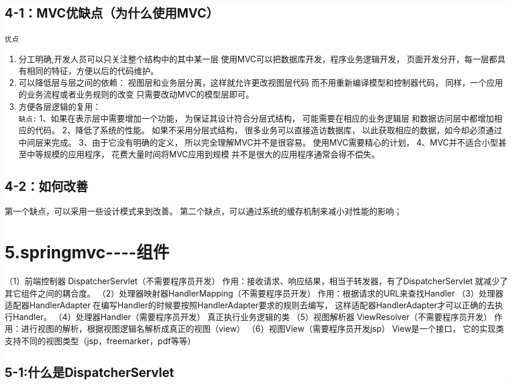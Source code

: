 ## 4-1：MVC优缺点（为什么使用MVC）

`优点`
1. 分工明确,开发人员可以只关注整个结构中的其中某一层
   使用MVC可以把数据库开发，程序业务逻辑开发，
   页面开发分开，每一层都具有相同的特征，方便以后的代码维护。
2. 可以降低层与层之间的依赖：
   视图层和业务层分离，这样就允许更改视图层代码
   而不用重新编译模型和控制器代码，
   同样，一个应用的业务流程或者业务规则的改变
   只需要改动MVC的模型层即可。
3. 方便各层逻辑的复用：  
`缺点:`
1、如果在表示层中需要增加一个功能，
   为保证其设计符合分层式结构，
   可能需要在相应的业务逻辑层
   和数据访问层中都增加相应的代码。
2、降低了系统的性能。
   如果不采用分层式结构，
   很多业务可以直接造访数据库，
   以此获取相应的数据，如今却必须通过中间层来完成。
3、由于它没有明确的定义，
   所以完全理解MVC并不是很容易。
   使用MVC需要精心的计划，
4、MVC并不适合小型甚至中等规模的应用程序，
   花费大量时间将MVC应用到规模
   并不是很大的应用程序通常会得不偿失。 

## 4-2：如何改善

第一个缺点，可以采用一些设计模式来到改善。
第二个缺点，可以通过系统的缓存机制来减小对性能的影响；

# 5.springmvc----组件

（1）前端控制器 DispatcherServlet（不需要程序员开发）
    作用：接收请求、响应结果，相当于转发器，有了DispatcherServlet 就减少了其它组件之间的耦合度。
（2）处理器映射器HandlerMapping（不需要程序员开发）
    作用：根据请求的URL来查找Handler
（3）处理器适配器HandlerAdapter
    在编写Handler的时候要按照HandlerAdapter要求的规则去编写，
    这样适配器HandlerAdapter才可以正确的去执行Handler。
（4）处理器Handler（需要程序员开发）
    真正执行业务逻辑的类
（5）视图解析器 ViewResolver（不需要程序员开发）
    作用：进行视图的解析，根据视图逻辑名解析成真正的视图（view）
（6）视图View（需要程序员开发jsp）
     View是一个接口， 它的实现类支持不同的视图类型（jsp，freemarker，pdf等等）

## 5-1:什么是DispatcherServlet

